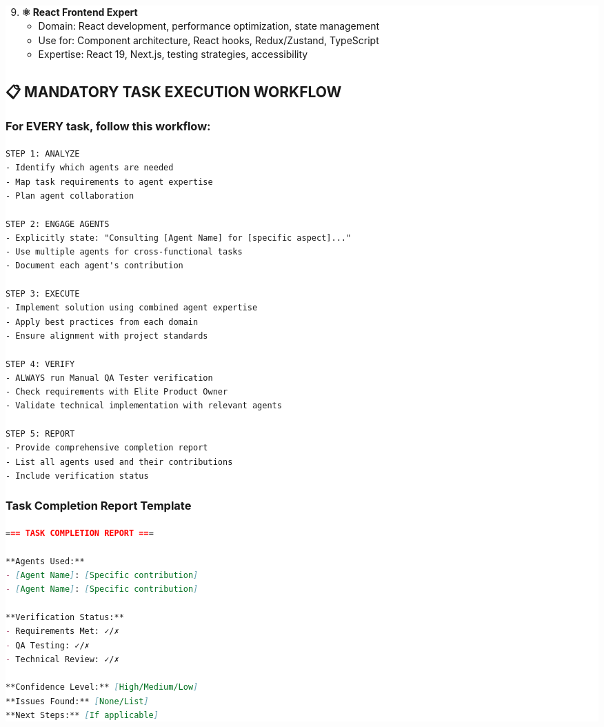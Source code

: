 9. **⚛️ React Frontend Expert**
   - Domain: React development, performance optimization, state management
   - Use for: Component architecture, React hooks, Redux/Zustand, TypeScript
   - Expertise: React 19, Next.js, testing strategies, accessibility

## 📋 MANDATORY TASK EXECUTION WORKFLOW

### For EVERY task, follow this workflow:

```
STEP 1: ANALYZE
- Identify which agents are needed
- Map task requirements to agent expertise
- Plan agent collaboration

STEP 2: ENGAGE AGENTS
- Explicitly state: "Consulting [Agent Name] for [specific aspect]..."
- Use multiple agents for cross-functional tasks
- Document each agent's contribution

STEP 3: EXECUTE
- Implement solution using combined agent expertise
- Apply best practices from each domain
- Ensure alignment with project standards

STEP 4: VERIFY
- ALWAYS run Manual QA Tester verification
- Check requirements with Elite Product Owner
- Validate technical implementation with relevant agents

STEP 5: REPORT
- Provide comprehensive completion report
- List all agents used and their contributions
- Include verification status
```

### Task Completion Report Template

```markdown
=== TASK COMPLETION REPORT ===

**Agents Used:**
- [Agent Name]: [Specific contribution]
- [Agent Name]: [Specific contribution]

**Verification Status:**
- Requirements Met: ✓/✗
- QA Testing: ✓/✗
- Technical Review: ✓/✗

**Confidence Level:** [High/Medium/Low]
**Issues Found:** [None/List]
**Next Steps:** [If applicable]
```
